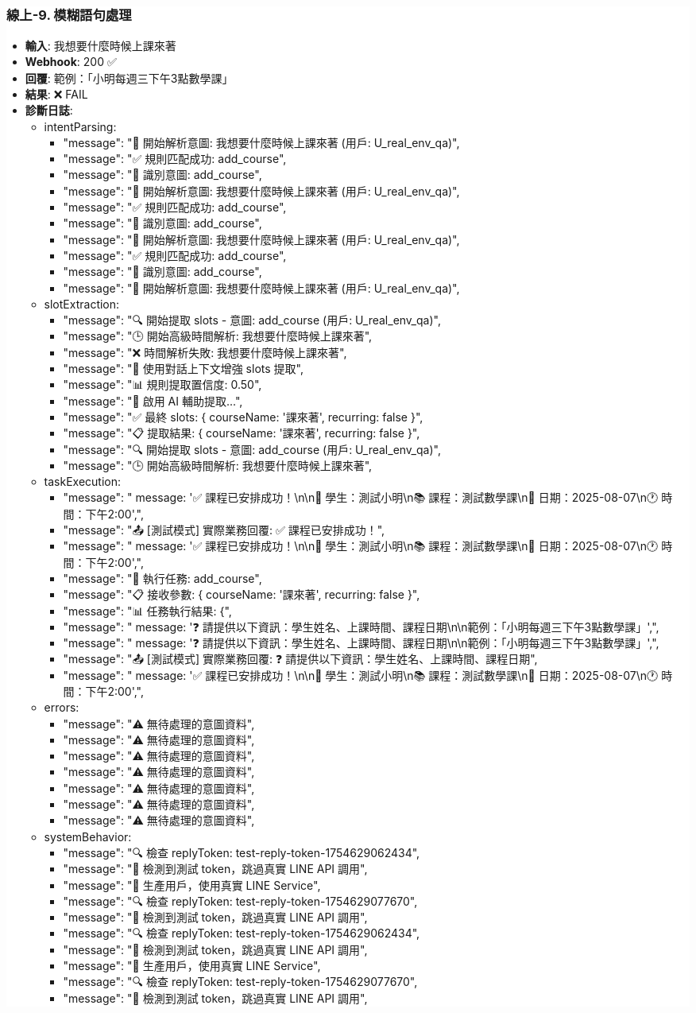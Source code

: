 ### 線上-9. 模糊語句處理
- **輸入**: 我想要什麼時候上課來著
- **Webhook**: 200 ✅
- **回覆**: 範例：「小明每週三下午3點數學課」
- **結果**: ❌ FAIL
- **診斷日誌**:
  - intentParsing:
    - "message": "🎯 開始解析意圖: 我想要什麼時候上課來著 (用戶: U_real_env_qa)",
    - "message": "✅ 規則匹配成功: add_course",
    - "message": "🎯 識別意圖: add_course",
    - "message": "🎯 開始解析意圖: 我想要什麼時候上課來著 (用戶: U_real_env_qa)",
    - "message": "✅ 規則匹配成功: add_course",
    - "message": "🎯 識別意圖: add_course",
    - "message": "🎯 開始解析意圖: 我想要什麼時候上課來著 (用戶: U_real_env_qa)",
    - "message": "✅ 規則匹配成功: add_course",
    - "message": "🎯 識別意圖: add_course",
    - "message": "🎯 開始解析意圖: 我想要什麼時候上課來著 (用戶: U_real_env_qa)",
  - slotExtraction:
    - "message": "🔍 開始提取 slots - 意圖: add_course (用戶: U_real_env_qa)",
    - "message": "🕒 開始高級時間解析: 我想要什麼時候上課來著",
    - "message": "❌ 時間解析失敗: 我想要什麼時候上課來著",
    - "message": "🧠 使用對話上下文增強 slots 提取",
    - "message": "📊 規則提取置信度: 0.50",
    - "message": "🤖 啟用 AI 輔助提取...",
    - "message": "✅ 最終 slots: { courseName: '課來著', recurring: false }",
    - "message": "📋 提取結果: { courseName: '課來著', recurring: false }",
    - "message": "🔍 開始提取 slots - 意圖: add_course (用戶: U_real_env_qa)",
    - "message": "🕒 開始高級時間解析: 我想要什麼時候上課來著",
  - taskExecution:
    - "message": "  message: '✅ 課程已安排成功！\\n\\n👦 學生：測試小明\\n📚 課程：測試數學課\\n📅 日期：2025-08-07\\n🕐 時間：下午2:00',",
    - "message": "📤 [測試模式] 實際業務回覆: ✅ 課程已安排成功！",
    - "message": "      message: '✅ 課程已安排成功！\\n\\n👦 學生：測試小明\\n📚 課程：測試數學課\\n📅 日期：2025-08-07\\n🕐 時間：下午2:00',",
    - "message": "🎯 執行任務: add_course",
    - "message": "📋 接收參數: { courseName: '課來著', recurring: false }",
    - "message": "📊 任務執行結果: {",
    - "message": "  message: '❓ 請提供以下資訊：學生姓名、上課時間、課程日期\\n\\n範例：「小明每週三下午3點數學課」',",
    - "message": "  message: '❓ 請提供以下資訊：學生姓名、上課時間、課程日期\\n\\n範例：「小明每週三下午3點數學課」',",
    - "message": "📤 [測試模式] 實際業務回覆: ❓ 請提供以下資訊：學生姓名、上課時間、課程日期",
    - "message": "  message: '✅ 課程已安排成功！\\n\\n👦 學生：測試小明\\n📚 課程：測試數學課\\n📅 日期：2025-08-07\\n🕐 時間：下午2:00',",
  - errors:
    - "message": "⚠️ 無待處理的意圖資料",
    - "message": "⚠️ 無待處理的意圖資料",
    - "message": "⚠️ 無待處理的意圖資料",
    - "message": "⚠️ 無待處理的意圖資料",
    - "message": "⚠️ 無待處理的意圖資料",
    - "message": "⚠️ 無待處理的意圖資料",
    - "message": "⚠️ 無待處理的意圖資料",
  - systemBehavior:
    - "message": "🔍 檢查 replyToken: test-reply-token-1754629062434",
    - "message": "🧪 檢測到測試 token，跳過真實 LINE API 調用",
    - "message": "🚀 生產用戶，使用真實 LINE Service",
    - "message": "🔍 檢查 replyToken: test-reply-token-1754629077670",
    - "message": "🧪 檢測到測試 token，跳過真實 LINE API 調用",
    - "message": "🔍 檢查 replyToken: test-reply-token-1754629062434",
    - "message": "🧪 檢測到測試 token，跳過真實 LINE API 調用",
    - "message": "🚀 生產用戶，使用真實 LINE Service",
    - "message": "🔍 檢查 replyToken: test-reply-token-1754629077670",
    - "message": "🧪 檢測到測試 token，跳過真實 LINE API 調用",
